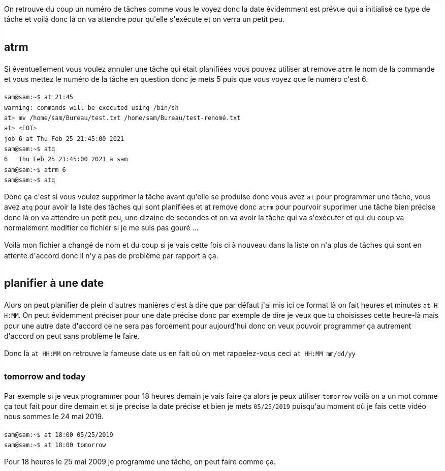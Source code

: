 On retrouve du coup un numéro de tâches comme vous le voyez donc la date évidemment est prévue qui a initialisé ce type de tâche et voilà donc là on va attendre pour qu'elle s'exécute et on verra un petit peu.

## atrm

Si éventuellement vous voulez annuler une tâche qui était planifiées vous pouvez utiliser at remove `atrm` le nom de la commande et vous mettez le numéro de la tâche en question donc je mets 5 puis que vous voyez que le numéro c'est 6.

```bash
sam@sam:~$ at 21:45
warning: commands will be executed using /bin/sh
at> mv /home/sam/Bureau/test.txt /home/sam/Bureau/test-renomé.txt
at> <EOT>
job 6 at Thu Feb 25 21:45:00 2021
sam@sam:~$ atq
6	Thu Feb 25 21:45:00 2021 a sam
sam@sam:~$ atrm 6
sam@sam:~$ atq
```

Donc ça c'est si vous voulez supprimer la tâche avant qu'elle se produise donc vous avez `at` pour programmer une tâche, vous avez `atq` pour avoir la liste des tâches qui sont planifiées et at remove donc `atrm` pour pourvoir supprimer une tâche bien précise donc là on va attendre un petit peu, une dizaine de secondes et on va avoir la tâche qui va s'exécuter et qui du coup va normalement modifier ce fichier si je me suis pas gouré ...

Voilà mon fichier a changé de nom et du coup si je vais cette fois ci à nouveau dans la liste on n'a plus de tâches qui sont en attente d'accord donc il n'y a pas de problème par rapport à ça.

## planifier à une date

Alors on peut planifier de plein d'autres manières c'est à dire que par défaut j'ai mis ici ce format là on fait heures et minutes `at HH:MM`. On peut évidemment préciser pour une date précise donc par exemple de dire je veux que tu choisisses cette heure-là mais pour une autre date d'accord ce ne sera pas forcément pour aujourd'hui donc on veux pouvoir programmer ça autrement d'accord on peut sans problème le faire.

Donc là `at HH:MM` on retrouve la fameuse date us en fait où on met rappelez-vous ceci `at HH:MM mm/dd/yy`

### tomorrow and today

Par exemple si je veux programmer pour 18 heures demain je vais faire ça alors je peux utiliser `tomorrow` voilà on a un mot comme ça tout fait pour dire demain et si je précise la date précise et bien je mets `05/25/2019` puisqu'au moment où je fais cette vidéo nous sommes le 24 mai 2019.

```bash
sam@sam:~$ at 18:00 05/25/2019
sam@sam:~$ at 18:00 tomorrow
```

Pour 18 heures le 25 mai 2009 je programme une tâche, on peut faire comme ça.
